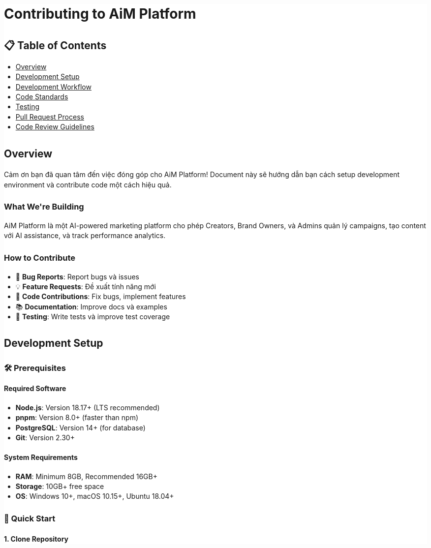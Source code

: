 # Contributing to AiM Platform

## 📋 Table of Contents

- [Overview](#overview)
- [Development Setup](#development-setup)
- [Development Workflow](#development-workflow)
- [Code Standards](#code-standards)
- [Testing](#testing)
- [Pull Request Process](#pull-request-process)
- [Code Review Guidelines](#code-review-guidelines)

## Overview

Cảm ơn bạn đã quan tâm đến việc đóng góp cho AiM Platform! Document này sẽ hướng dẫn bạn cách setup development environment và contribute code một cách hiệu quả.

### What We're Building

AiM Platform là một AI-powered marketing platform cho phép Creators, Brand Owners, và Admins quản lý campaigns, tạo content với AI assistance, và track performance analytics.

### How to Contribute

- 🐛 **Bug Reports**: Report bugs và issues
- 💡 **Feature Requests**: Đề xuất tính năng mới
- 🔧 **Code Contributions**: Fix bugs, implement features
- 📚 **Documentation**: Improve docs và examples
- 🧪 **Testing**: Write tests và improve test coverage

## Development Setup

### 🛠️ Prerequisites

#### Required Software

- **Node.js**: Version 18.17+ (LTS recommended)
- **pnpm**: Version 8.0+ (faster than npm)
- **PostgreSQL**: Version 14+ (for database)
- **Git**: Version 2.30+

#### System Requirements

- **RAM**: Minimum 8GB, Recommended 16GB+
- **Storage**: 10GB+ free space
- **OS**: Windows 10+, macOS 10.15+, Ubuntu 18.04+

### 🚀 Quick Start

#### 1. Clone Repository
